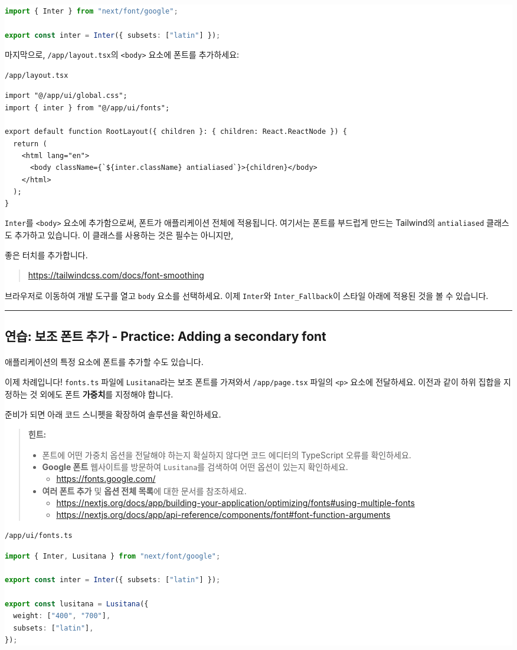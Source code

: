 ```ts
import { Inter } from "next/font/google";

export const inter = Inter({ subsets: ["latin"] });
```

마지막으로, `/app/layout.tsx`의 `<body>` 요소에 폰트를 추가하세요:

`/app/layout.tsx`

```tsx
import "@/app/ui/global.css";
import { inter } from "@/app/ui/fonts";

export default function RootLayout({ children }: { children: React.ReactNode }) {
  return (
    <html lang="en">
      <body className={`${inter.className} antialiased`}>{children}</body>
    </html>
  );
}
```

`Inter`를 `<body>` 요소에 추가함으로써, 폰트가 애플리케이션 전체에 적용됩니다. 여기서는 폰트를 부드럽게 만드는 Tailwind의 `antialiased` 클래스도 추가하고 있습니다. 이 클래스를 사용하는 것은 필수는 아니지만,

좋은 터치를 추가합니다.

> <https://tailwindcss.com/docs/font-smoothing>

브라우저로 이동하여 개발 도구를 열고 `body` 요소를 선택하세요. 이제 `Inter`와 `Inter_Fallback`이 스타일 아래에 적용된 것을 볼 수 있습니다.

---

## 연습: 보조 폰트 추가 - Practice: Adding a secondary font

애플리케이션의 특정 요소에 폰트를 추가할 수도 있습니다.

이제 차례입니다! `fonts.ts` 파일에 `Lusitana`라는 보조 폰트를 가져와서 `/app/page.tsx` 파일의 `<p>` 요소에 전달하세요. 이전과 같이 하위 집합을 지정하는 것 외에도 폰트 **가중치**를 지정해야 합니다.

준비가 되면 아래 코드 스니펫을 확장하여 솔루션을 확인하세요.

> **힌트:**
>
> - 폰트에 어떤 가중치 옵션을 전달해야 하는지 확실하지 않다면 코드 에디터의 TypeScript 오류를 확인하세요.
> - **Google 폰트** 웹사이트를 방문하여 `Lusitana`를 검색하여 어떤 옵션이 있는지 확인하세요.
>   - <https://fonts.google.com/>
> - **여러 폰트 추가** 및 **옵션 전체 목록**에 대한 문서를 참조하세요.
>   -  <https://nextjs.org/docs/app/building-your-application/optimizing/fonts#using-multiple-fonts>  
>   -  <https://nextjs.org/docs/app/api-reference/components/font#font-function-arguments>

`/app/ui/fonts.ts`

```ts
import { Inter, Lusitana } from "next/font/google";

export const inter = Inter({ subsets: ["latin"] });

export const lusitana = Lusitana({
  weight: ["400", "700"],
  subsets: ["latin"],
});
```
